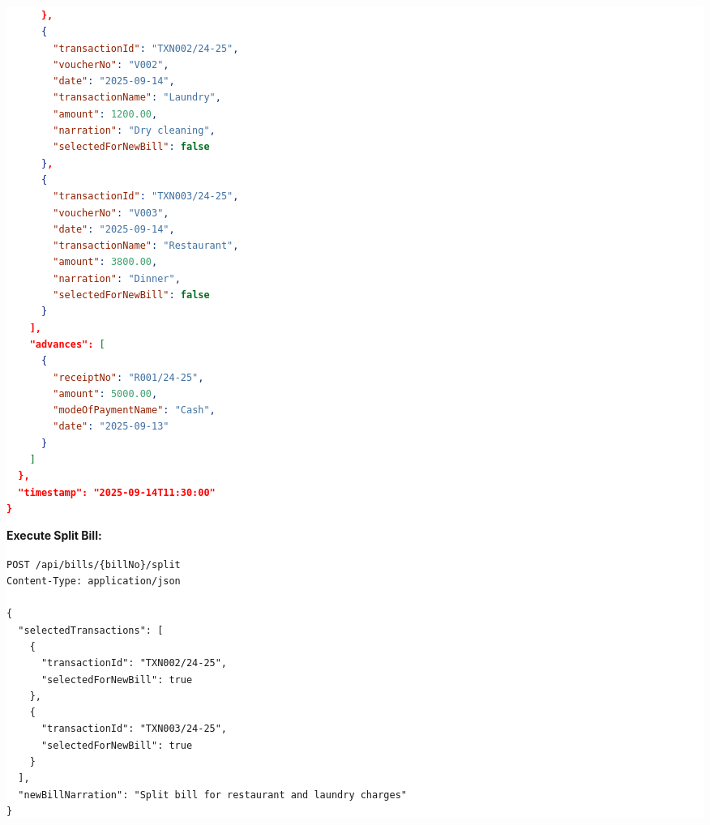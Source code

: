 ```json
      },
      {
        "transactionId": "TXN002/24-25",
        "voucherNo": "V002",
        "date": "2025-09-14",
        "transactionName": "Laundry",
        "amount": 1200.00,
        "narration": "Dry cleaning",
        "selectedForNewBill": false
      },
      {
        "transactionId": "TXN003/24-25",
        "voucherNo": "V003",
        "date": "2025-09-14",
        "transactionName": "Restaurant",
        "amount": 3800.00,
        "narration": "Dinner",
        "selectedForNewBill": false
      }
    ],
    "advances": [
      {
        "receiptNo": "R001/24-25",
        "amount": 5000.00,
        "modeOfPaymentName": "Cash",
        "date": "2025-09-13"
      }
    ]
  },
  "timestamp": "2025-09-14T11:30:00"
}
```

**Execute Split Bill:**
```http
POST /api/bills/{billNo}/split
Content-Type: application/json

{
  "selectedTransactions": [
    {
      "transactionId": "TXN002/24-25",
      "selectedForNewBill": true
    },
    {
      "transactionId": "TXN003/24-25", 
      "selectedForNewBill": true
    }
  ],
  "newBillNarration": "Split bill for restaurant and laundry charges"
}
```
